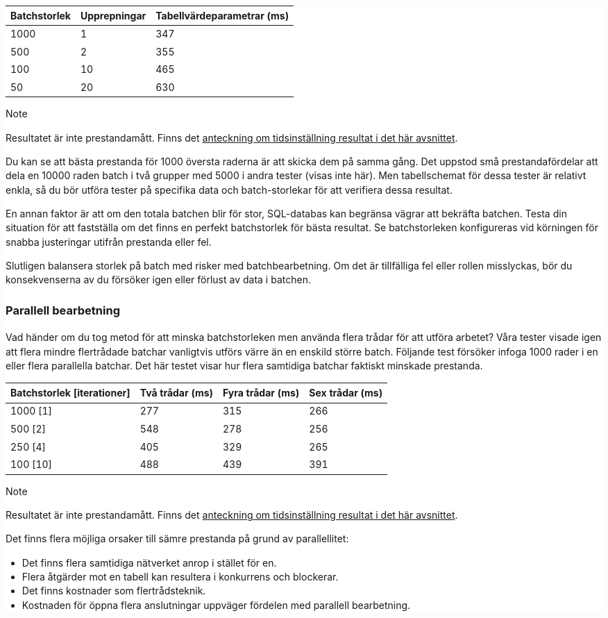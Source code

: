 | Batchstorlek | Upprepningar | Tabellvärdeparametrar (ms) |
| --- | --- | --- |
| 1000 |1 |347 |
| 500 |2 |355 |
| 100 |10 |465 |
| 50 |20 |630 |

> [!NOTE]
> Resultatet är inte prestandamått. Finns det [anteckning om tidsinställning resultat i det här avsnittet](#note-about-timing-results-in-this-topic).
> 
> 

Du kan se att bästa prestanda för 1000 översta raderna är att skicka dem på samma gång. Det uppstod små prestandafördelar att dela en 10000 raden batch i två grupper med 5000 i andra tester (visas inte här). Men tabellschemat för dessa tester är relativt enkla, så du bör utföra tester på specifika data och batch-storlekar för att verifiera dessa resultat.

En annan faktor är att om den totala batchen blir för stor, SQL-databas kan begränsa vägrar att bekräfta batchen. Testa din situation för att fastställa om det finns en perfekt batchstorlek för bästa resultat. Se batchstorleken konfigureras vid körningen för snabba justeringar utifrån prestanda eller fel.

Slutligen balansera storlek på batch med risker med batchbearbetning. Om det är tillfälliga fel eller rollen misslyckas, bör du konsekvenserna av du försöker igen eller förlust av data i batchen.

### <a name="parallel-processing"></a>Parallell bearbetning
Vad händer om du tog metod för att minska batchstorleken men använda flera trådar för att utföra arbetet? Våra tester visade igen att flera mindre flertrådade batchar vanligtvis utförs värre än en enskild större batch. Följande test försöker infoga 1000 rader i en eller flera parallella batchar. Det här testet visar hur flera samtidiga batchar faktiskt minskade prestanda.

| Batchstorlek [iterationer] | Två trådar (ms) | Fyra trådar (ms) | Sex trådar (ms) |
| --- | --- | --- | --- |
| 1000 [1] |277 |315 |266 |
| 500 [2] |548 |278 |256 |
| 250 [4] |405 |329 |265 |
| 100 [10] |488 |439 |391 |

> [!NOTE]
> Resultatet är inte prestandamått. Finns det [anteckning om tidsinställning resultat i det här avsnittet](#note-about-timing-results-in-this-topic).
> 
> 

Det finns flera möjliga orsaker till sämre prestanda på grund av parallellitet:

* Det finns flera samtidiga nätverket anrop i stället för en.
* Flera åtgärder mot en tabell kan resultera i konkurrens och blockerar.
* Det finns kostnader som flertrådsteknik.
* Kostnaden för öppna flera anslutningar uppväger fördelen med parallell bearbetning.
